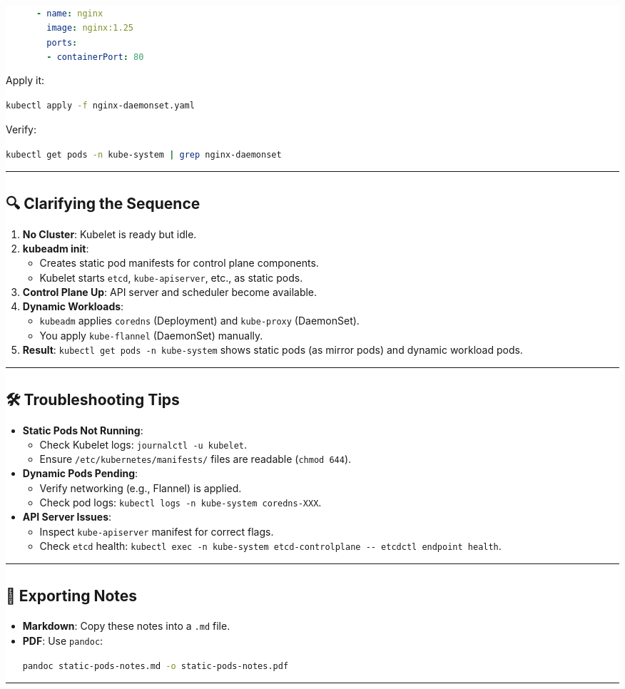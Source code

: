 ```yaml
      - name: nginx
        image: nginx:1.25
        ports:
        - containerPort: 80
```

Apply it:
```bash
kubectl apply -f nginx-daemonset.yaml
```

Verify:
```bash
kubectl get pods -n kube-system | grep nginx-daemonset
```

---

## 🔍 Clarifying the Sequence
1. **No Cluster**: Kubelet is ready but idle.
2. **kubeadm init**:
   - Creates static pod manifests for control plane components.
   - Kubelet starts `etcd`, `kube-apiserver`, etc., as static pods.
3. **Control Plane Up**: API server and scheduler become available.
4. **Dynamic Workloads**:
   - `kubeadm` applies `coredns` (Deployment) and `kube-proxy` (DaemonSet).
   - You apply `kube-flannel` (DaemonSet) manually.
5. **Result**: `kubectl get pods -n kube-system` shows static pods (as mirror pods) and dynamic workload pods.

---

## 🛠️ Troubleshooting Tips
- **Static Pods Not Running**:
  - Check Kubelet logs: `journalctl -u kubelet`.
  - Ensure `/etc/kubernetes/manifests/` files are readable (`chmod 644`).
- **Dynamic Pods Pending**:
  - Verify networking (e.g., Flannel) is applied.
  - Check pod logs: `kubectl logs -n kube-system coredns-XXX`.
- **API Server Issues**:
  - Inspect `kube-apiserver` manifest for correct flags.
  - Check `etcd` health: `kubectl exec -n kube-system etcd-controlplane -- etcdctl endpoint health`.

---

## 📄 Exporting Notes
- **Markdown**: Copy these notes into a `.md` file.
- **PDF**: Use `pandoc`:
  ```bash
  pandoc static-pods-notes.md -o static-pods-notes.pdf
  ```

---